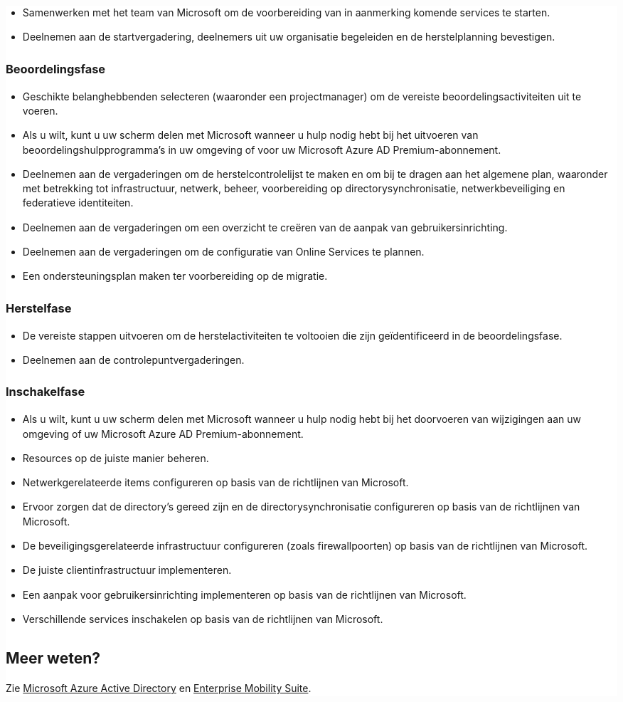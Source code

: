 -   Samenwerken met het team van Microsoft om de voorbereiding van in aanmerking komende services te starten.

-   Deelnemen aan de startvergadering, deelnemers uit uw organisatie begeleiden en de herstelplanning bevestigen.

### Beoordelingsfase

-   Geschikte belanghebbenden selecteren (waaronder een projectmanager) om de vereiste beoordelingsactiviteiten uit te voeren.

-   Als u wilt, kunt u uw scherm delen met Microsoft wanneer u hulp nodig hebt bij het uitvoeren van beoordelingshulpprogramma’s in uw omgeving of voor uw Microsoft Azure AD Premium-abonnement.

-   Deelnemen aan de vergaderingen om de herstelcontrolelijst te maken en om bij te dragen aan het algemene plan, waaronder met betrekking tot infrastructuur, netwerk, beheer, voorbereiding op directorysynchronisatie, netwerkbeveiliging en federatieve identiteiten.

-   Deelnemen aan de vergaderingen om een overzicht te creëren van de aanpak van gebruikersinrichting.

-   Deelnemen aan de vergaderingen om de configuratie van Online Services te plannen.

-   Een ondersteuningsplan maken ter voorbereiding op de migratie.

### Herstelfase

-   De vereiste stappen uitvoeren om de herstelactiviteiten te voltooien die zijn geïdentificeerd in de beoordelingsfase.

-   Deelnemen aan de controlepuntvergaderingen.

### Inschakelfase

-   Als u wilt, kunt u uw scherm delen met Microsoft wanneer u hulp nodig hebt bij het doorvoeren van wijzigingen aan uw omgeving of uw Microsoft Azure AD Premium-abonnement.

-   Resources op de juiste manier beheren.

-   Netwerkgerelateerde items configureren op basis van de richtlijnen van Microsoft.

-   Ervoor zorgen dat de directory’s gereed zijn en de directorysynchronisatie configureren op basis van de richtlijnen van Microsoft.

-   De beveiligingsgerelateerde infrastructuur configureren (zoals firewallpoorten) op basis van de richtlijnen van Microsoft.

-   De juiste clientinfrastructuur implementeren.

-   Een aanpak voor gebruikersinrichting implementeren op basis van de richtlijnen van Microsoft.

-   Verschillende services inschakelen op basis van de richtlijnen van Microsoft.

## Meer weten?
Zie [Microsoft Azure Active Directory](http://azure.microsoft.com/en-us/documentation/services/active-directory/) en [Enterprise Mobility Suite](http://www.microsoft.com/en-us/server-cloud/products/enterprise-mobility-suite/default.aspx).

